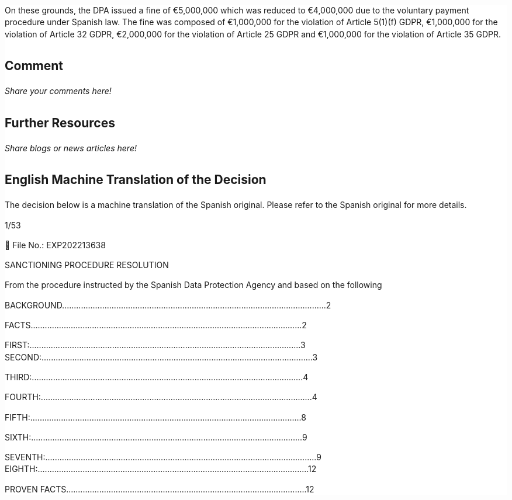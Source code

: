 On these grounds, the DPA issued a fine of €5,000,000 which was reduced to €4,000,000 due to the voluntary payment procedure under Spanish law. The fine was composed of €1,000,000 for the violation of Article 5(1)(f) GDPR, €1,000,000 for the violation of Article 32 GDPR, €2,000,000 for the violation of Article 25 GDPR and €1,000,000 for the violation of Article 35 GDPR.

## Comment

_Share your comments here!_

## Further Resources

_Share blogs or news articles here!_

## English Machine Translation of the Decision

The decision below is a machine translation of the Spanish original. Please refer to the Spanish original for more details.

1/53

 File No.: EXP202213638

SANCTIONING PROCEDURE RESOLUTION

From the procedure instructed by the Spanish Data Protection Agency and based
on the following

BACKGROUND................................................................................................................2

FACTS...................................................................................................................2

FIRST:...................................................................................................................3
SECOND:...................................................................................................................3

THIRD:...................................................................................................................4

FOURTH:...................................................................................................................4

FIFTH:...................................................................................................................8

SIXTH:...................................................................................................................9

SEVENTH:...................................................................................................................9
EIGHTH:...................................................................................................................12

PROVEN FACTS......................................................................................................12
